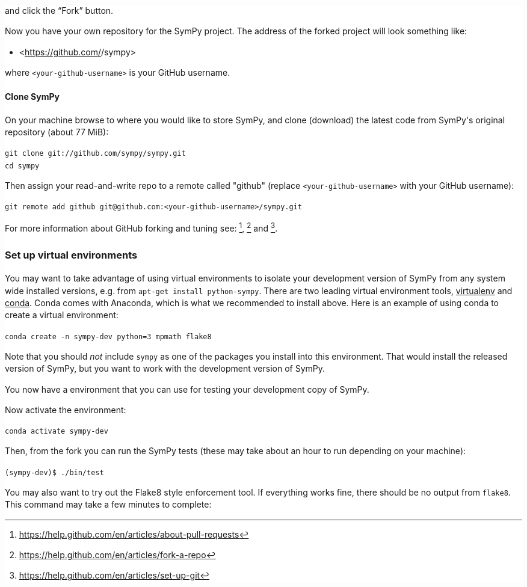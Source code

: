 and click the “Fork” button.

Now you have your own repository for the SymPy project. The address of the forked project will look something like:

- <https://github.com/<your-github-username>/sympy>

where `<your-github-username>` is your GitHub username.

#### Clone SymPy

On your machine browse to where you would like to store SymPy, and clone (download) the latest
code from SymPy's original repository (about 77 MiB):

```
git clone git://github.com/sympy/sympy.git
cd sympy
```

Then assign your read-and-write repo to a remote called "github" (replace
`<your-github-username>` with your GitHub username):

```
git remote add github git@github.com:<your-github-username>/sympy.git
```

For more information about GitHub forking and tuning see: [^id14], [^id15] and [^id17].

### Set up virtual environments

You may want to take advantage of using virtual environments to isolate your development version of SymPy from any system wide installed versions, e.g. from `apt-get install python-sympy`. There are two leading virtual environment tools, [virtualenv](https://virtualenv.pypa.io) and [conda](http://conda.pydata.org/). Conda comes with Anaconda, which is what we recommended to install above. Here is an example of using conda to create a virtual environment:

```
conda create -n sympy-dev python=3 mpmath flake8
```

Note that you should *not* include `sympy` as one of the packages you install
into this environment. That would install the released version of SymPy, but
you want to work with the development version of SymPy.

You now have a environment that you can use for testing your development copy
of SymPy.

Now activate the environment:

```
conda activate sympy-dev
```

Then, from the fork you can run the SymPy tests (these may take about an hour
to run depending on your machine):

```
(sympy-dev)$ ./bin/test
```

You may also want to try out the Flake8 style enforcement tool. If everything works fine, there should be no output from `flake8`. This command may take a few minutes to complete:


[^id7]: <https://lkml.org/lkml/2000/8/25/132>
[^id8]: <https://docs.sympy.org/latest/guide.html?highlight=patches%20tutorial>
[^id9]: <https://www.sympy.org/en/development.html>
[^id10]: <https://github.com/sympy/sympy/wiki>
[^id11]: <https://github.com/sympy/sympy/wiki/Pushing-patches>
[^id12]: <https://github.com/sympy/sympy/wiki/Getting-the-bleeding-edge>
[^id13]: <https://github.com/sympy/sympy/wiki/Git-hg-rosetta-stone>
[^id14]: <https://help.github.com/en/articles/about-pull-requests>
[^id15]: <https://help.github.com/en/articles/fork-a-repo>
[^id16]: <http://doc.sagemath.org/html/en/developer/index.html>
[^id17]: <https://help.github.com/en/articles/set-up-git>
[^id18]: <https://help.github.com/en/articles/troubleshooting-ssh>
[doctests]: https://docs.python.org/3/library/doctest.html
[easy to fix issues]: https://github.com/sympy/sympy/issues?q=is%3Aopen+is%3Aissue+label%3A%22Easy+to+Fix%22
[GitHub]: https://github.com/
[Gitter sympy/sympy]: https://gitter.im/sympy/sympy
[issue tracker]: https://github.com/sympy/sympy/issues
[license]: https://github.com/sympy/sympy/blob/master/LICENSE
[mailing list]: https://groups.google.com/group/sympy
[new bsd license]: http://en.wikipedia.org/wiki/BSD_licenses#3-clause_license_.28.22New_BSD_License.22_or_.22Modified_BSD_License.22.29
[sympy]: https://sympy.org/
[sympy/sympy]: https://github.com/sympy/sympy
[sympy@googlegroups.com]: https://groups.google.com/group/sympy